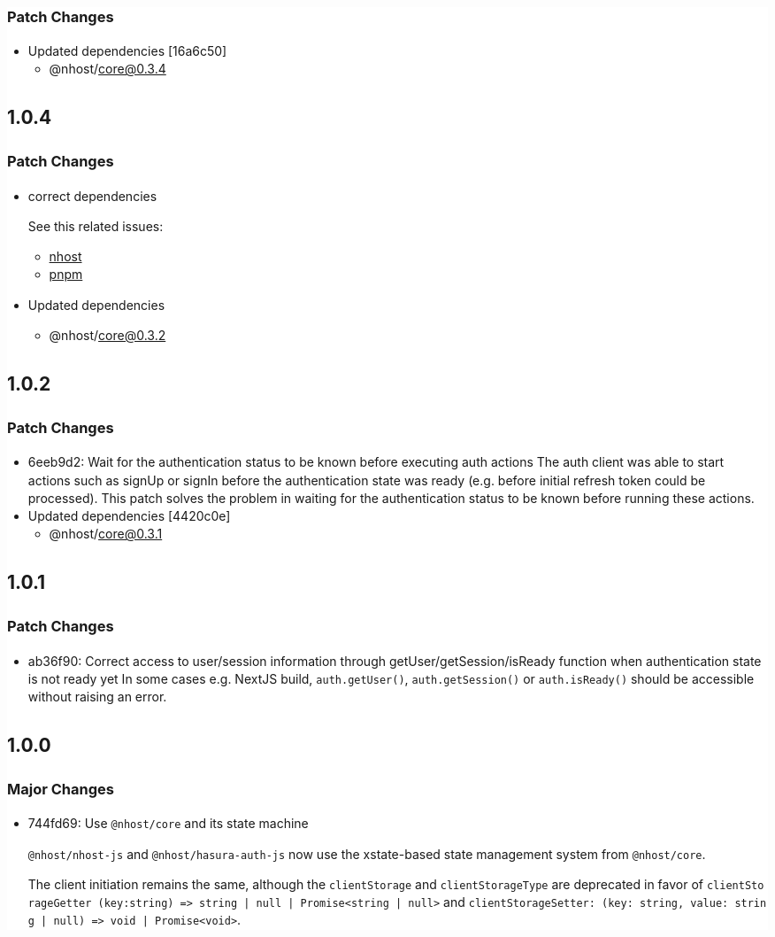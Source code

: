 ### Patch Changes

- Updated dependencies [16a6c50]
  - @nhost/core@0.3.4

## 1.0.4

### Patch Changes

- correct dependencies

  See this related issues:

  - [nhost](https://github.com/nhost/nhost/issues/326)
  - [pnpm](https://github.com/pnpm/pnpm/issues/4348)

- Updated dependencies
  - @nhost/core@0.3.2

## 1.0.2

### Patch Changes

- 6eeb9d2: Wait for the authentication status to be known before executing auth actions
  The auth client was able to start actions such as signUp or signIn before the authentication state was ready (e.g. before initial refresh token could be processed).
  This patch solves the problem in waiting for the authentication status to be known before running these actions.
- Updated dependencies [4420c0e]
  - @nhost/core@0.3.1

## 1.0.1

### Patch Changes

- ab36f90: Correct access to user/session information through getUser/getSession/isReady function when authentication state is not ready yet
  In some cases e.g. NextJS build, `auth.getUser()`, `auth.getSession()` or `auth.isReady()` should be accessible without raising an error.

## 1.0.0

### Major Changes

- 744fd69: Use `@nhost/core` and its state machine

  `@nhost/nhost-js` and `@nhost/hasura-auth-js` now use the xstate-based state management system from `@nhost/core`.

  The client initiation remains the same, although the `clientStorage` and `clientStorageType` are deprecated in favor of `clientStorageGetter (key:string) => string | null | Promise<string | null>` and `clientStorageSetter: (key: string, value: string | null) => void | Promise<void>`.
